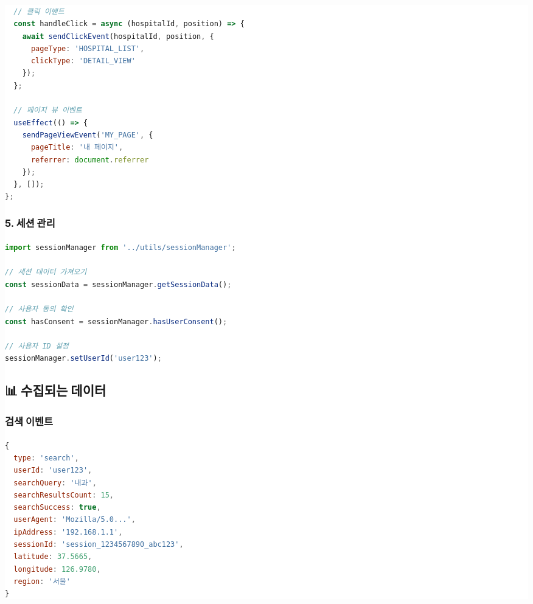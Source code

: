 ```javascript
  // 클릭 이벤트
  const handleClick = async (hospitalId, position) => {
    await sendClickEvent(hospitalId, position, {
      pageType: 'HOSPITAL_LIST',
      clickType: 'DETAIL_VIEW'
    });
  };

  // 페이지 뷰 이벤트
  useEffect(() => {
    sendPageViewEvent('MY_PAGE', {
      pageTitle: '내 페이지',
      referrer: document.referrer
    });
  }, []);
};
```

### 5. 세션 관리

```javascript
import sessionManager from '../utils/sessionManager';

// 세션 데이터 가져오기
const sessionData = sessionManager.getSessionData();

// 사용자 동의 확인
const hasConsent = sessionManager.hasUserConsent();

// 사용자 ID 설정
sessionManager.setUserId('user123');
```

## 📊 수집되는 데이터

### 검색 이벤트
```javascript
{
  type: 'search',
  userId: 'user123',
  searchQuery: '내과',
  searchResultsCount: 15,
  searchSuccess: true,
  userAgent: 'Mozilla/5.0...',
  ipAddress: '192.168.1.1',
  sessionId: 'session_1234567890_abc123',
  latitude: 37.5665,
  longitude: 126.9780,
  region: '서울'
}
```
